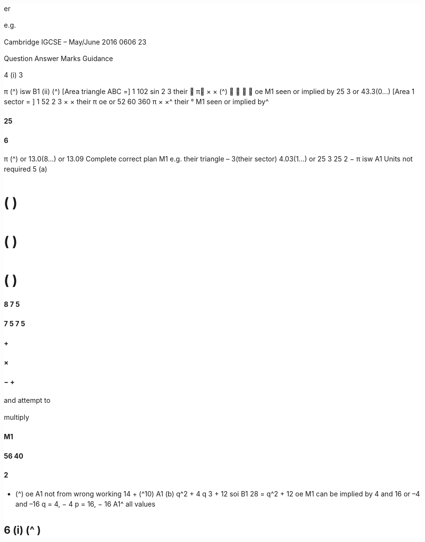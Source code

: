  er 

 e.g. 


 Cambridge IGCSE – May/June 2016 0606 23 

 Question Answer Marks Guidance 

4 (i) 3 

π (^) isw B1 (ii) (^) [Area triangle ABC =] 1 102 sin 2 3 their  π × × (^)     oe M1 seen or implied by 25 3 or 43.3(0...) [Area 1 sector = ] 1 52 2 3 × × their π oe or 52 60 360 π × ×^ their ° M1 seen or implied by^ 

#### 25 

#### 6 

π (^) or 13.0(8...) or 13.09 Complete correct plan M1 e.g. their triangle – 3(their sector) 4.03(1...) or 25 3 25 2 − π isw A1 Units not required 5 (a) 

# ( ) 

# ( ) 

# ( ) 

#### 8 7 5 

#### 7 5 7 5 

#### + 

#### × 

#### − + 

 and attempt to 

 multiply 

#### M1 

#### 56 40 

#### 2 

+ (^) oe A1 not from wrong working 14 + (^10) A1 (b) q^2 + 4 q 3 + 12 soi B1 28 = q^2 + 12 oe M1 can be implied by 4 and 16 or –4 and –16 q = 4, − 4 p = 16, − 16 A1^ all values 

## 6 (i) (^ ) 
